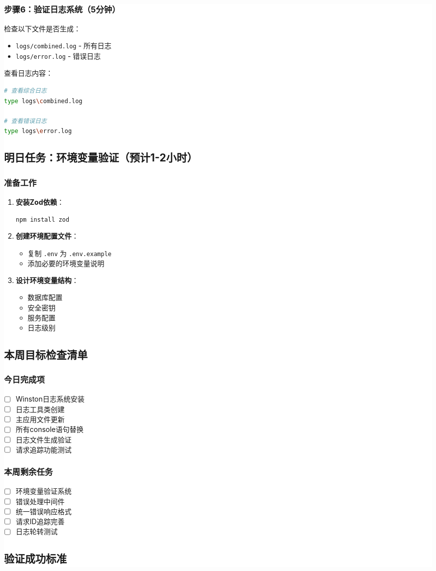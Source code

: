 ### 步骤6：验证日志系统（5分钟）

检查以下文件是否生成：
- `logs/combined.log` - 所有日志
- `logs/error.log` - 错误日志

查看日志内容：
```bash
# 查看综合日志
type logs\combined.log

# 查看错误日志
type logs\error.log
```

## 明日任务：环境变量验证（预计1-2小时）

### 准备工作

1. **安装Zod依赖**：
   ```bash
   npm install zod
   ```

2. **创建环境配置文件**：
   - 复制 `.env` 为 `.env.example`
   - 添加必要的环境变量说明

3. **设计环境变量结构**：
   - 数据库配置
   - 安全密钥
   - 服务配置
   - 日志级别

## 本周目标检查清单

### 今日完成项
- [ ] Winston日志系统安装
- [ ] 日志工具类创建
- [ ] 主应用文件更新
- [ ] 所有console语句替换
- [ ] 日志文件生成验证
- [ ] 请求追踪功能测试

### 本周剩余任务
- [ ] 环境变量验证系统
- [ ] 错误处理中间件
- [ ] 统一错误响应格式
- [ ] 请求ID追踪完善
- [ ] 日志轮转测试

## 验证成功标准
